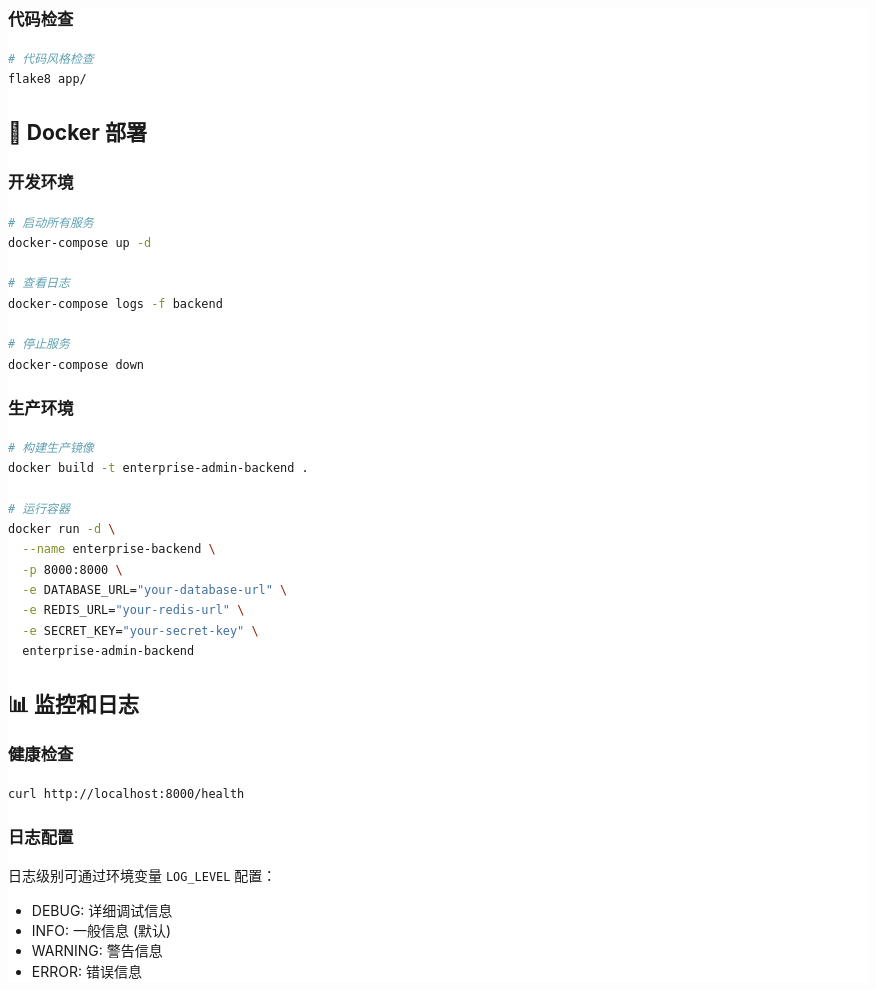 ### 代码检查

```bash
# 代码风格检查
flake8 app/
```

## 🐳 Docker 部署

### 开发环境

```bash
# 启动所有服务
docker-compose up -d

# 查看日志
docker-compose logs -f backend

# 停止服务
docker-compose down
```

### 生产环境

```bash
# 构建生产镜像
docker build -t enterprise-admin-backend .

# 运行容器
docker run -d \
  --name enterprise-backend \
  -p 8000:8000 \
  -e DATABASE_URL="your-database-url" \
  -e REDIS_URL="your-redis-url" \
  -e SECRET_KEY="your-secret-key" \
  enterprise-admin-backend
```

## 📊 监控和日志

### 健康检查

```bash
curl http://localhost:8000/health
```

### 日志配置

日志级别可通过环境变量 `LOG_LEVEL` 配置：
- DEBUG: 详细调试信息
- INFO: 一般信息 (默认)
- WARNING: 警告信息
- ERROR: 错误信息
